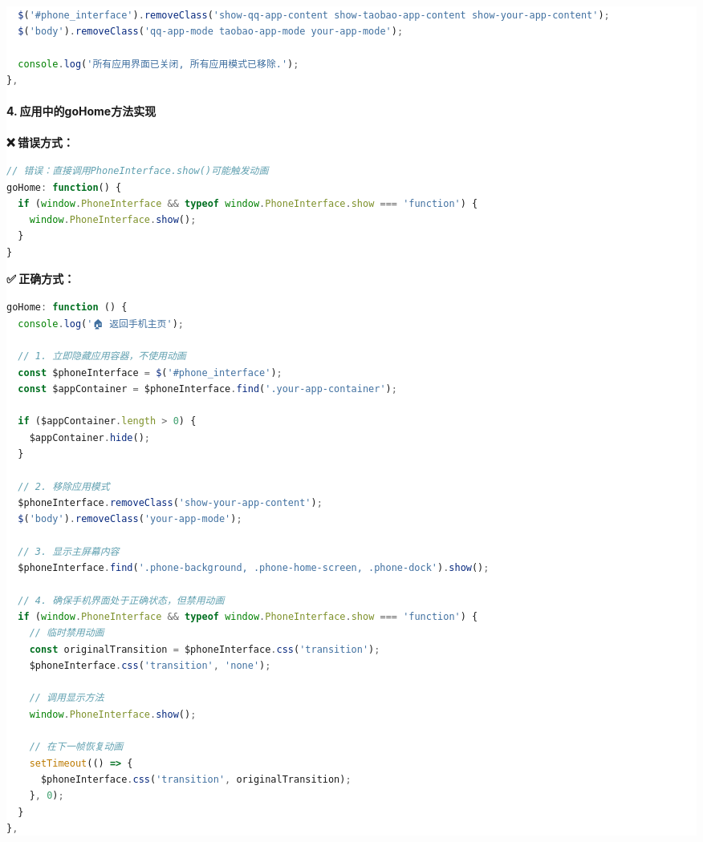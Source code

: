 ```javascript
  $('#phone_interface').removeClass('show-qq-app-content show-taobao-app-content show-your-app-content');
  $('body').removeClass('qq-app-mode taobao-app-mode your-app-mode');
  
  console.log('所有应用界面已关闭, 所有应用模式已移除.');
},
```

#### 4. 应用中的goHome方法实现

**❌ 错误方式：**
```javascript
// 错误：直接调用PhoneInterface.show()可能触发动画
goHome: function() {
  if (window.PhoneInterface && typeof window.PhoneInterface.show === 'function') {
    window.PhoneInterface.show();
  }
}
```

**✅ 正确方式：**
```javascript
goHome: function () {
  console.log('🏠 返回手机主页');
  
  // 1. 立即隐藏应用容器，不使用动画
  const $phoneInterface = $('#phone_interface');
  const $appContainer = $phoneInterface.find('.your-app-container');
  
  if ($appContainer.length > 0) {
    $appContainer.hide();
  }
  
  // 2. 移除应用模式
  $phoneInterface.removeClass('show-your-app-content');
  $('body').removeClass('your-app-mode');
  
  // 3. 显示主屏幕内容
  $phoneInterface.find('.phone-background, .phone-home-screen, .phone-dock').show();
  
  // 4. 确保手机界面处于正确状态，但禁用动画
  if (window.PhoneInterface && typeof window.PhoneInterface.show === 'function') {
    // 临时禁用动画
    const originalTransition = $phoneInterface.css('transition');
    $phoneInterface.css('transition', 'none');
    
    // 调用显示方法
    window.PhoneInterface.show();
    
    // 在下一帧恢复动画
    setTimeout(() => {
      $phoneInterface.css('transition', originalTransition);
    }, 0);
  }
},
```
